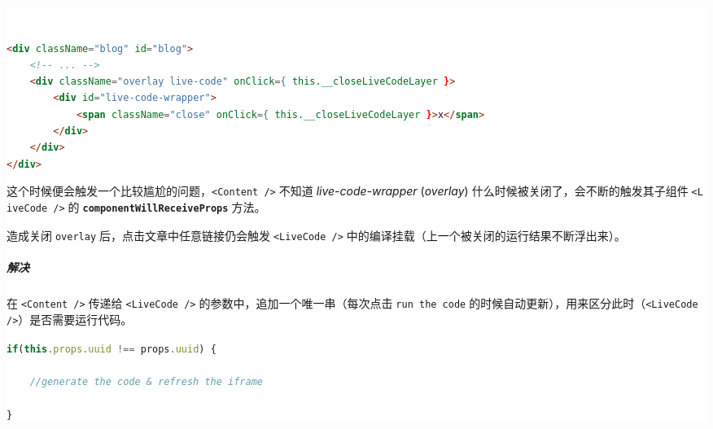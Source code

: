 ```html


<div className="blog" id="blog">
	<!-- ... -->
	<div className="overlay live-code" onClick={ this.__closeLiveCodeLayer }>
	    <div id="live-code-wrapper">
	        <span className="close" onClick={ this.__closeLiveCodeLayer }>x</span>
	    </div>
	</div>
</div>
```

这个时候便会触发一个比较尴尬的问题，`<Content />` 不知道 *live-code-wrapper* (*overlay*) 什么时候被关闭了，会不断的触发其子组件 `<LiveCode />` 的 **`componentWillReceiveProps`** 方法。

造成关闭 `overlay` 后，点击文章中任意链接仍会触发 `<LiveCode />` 中的编译挂载（上一个被关闭的运行结果不断浮出来）。

##### 解决
在 `<Content />` 传递给 `<LiveCode />` 的参数中，追加一个唯一串（每次点击 `run the code` 的时候自动更新），用来区分此时（`<LiveCode />`）是否需要运行代码。

```javascript
if(this.props.uuid !== props.uuid) {

	//generate the code & refresh the iframe 
	
}
```

